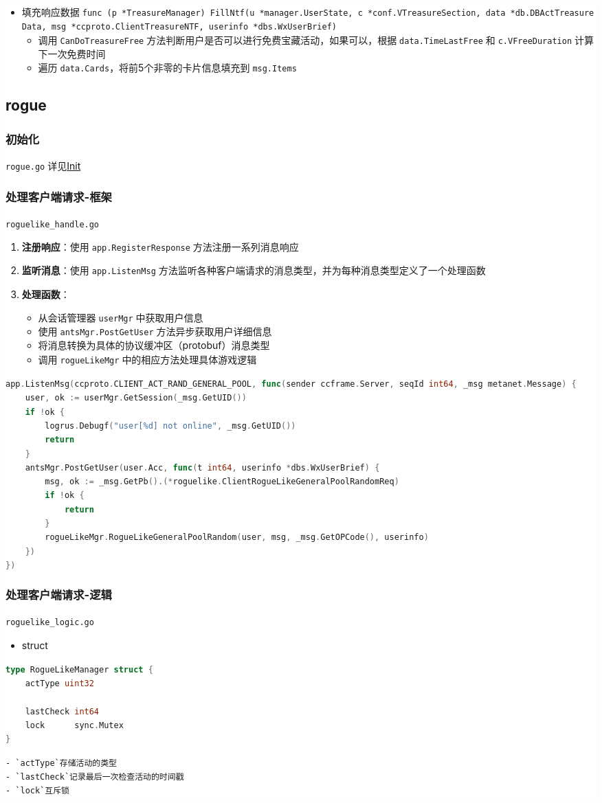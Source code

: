 - 填充响应数据
`func (p *TreasureManager) FillNtf(u *manager.UserState, c *conf.VTreasureSection, data *db.DBActTreasureData, msg *ccproto.ClientTreasureNTF, userinfo *dbs.WxUserBrief)`
    - 调用 `CanDoTreasureFree` 方法判断用户是否可以进行免费宝藏活动，如果可以，根据 `data.TimeLastFree` 和 `c.VFreeDuration` 计算下一次免费时间
    - 遍历 `data.Cards`，将前5个非零的卡片信息填充到 `msg.Items` 

## rogue
### 初始化
`rogue.go`
详见[Init](#init)

### 处理客户端请求-框架
`roguelike_handle.go`

1. **注册响应**：使用 `app.RegisterResponse` 方法注册一系列消息响应

2. **监听消息**：使用 `app.ListenMsg` 方法监听各种客户端请求的消息类型，并为每种消息类型定义了一个处理函数

3. **处理函数**：
   - 从会话管理器 `userMgr` 中获取用户信息
   - 使用 `antsMgr.PostGetUser` 方法异步获取用户详细信息
   - 将消息转换为具体的协议缓冲区（protobuf）消息类型
   - 调用 `rogueLikeMgr` 中的相应方法处理具体游戏逻辑
```go
app.ListenMsg(ccproto.CLIENT_ACT_RAND_GENERAL_POOL, func(sender ccframe.Server, seqId int64, _msg metanet.Message) {
    user, ok := userMgr.GetSession(_msg.GetUID())
    if !ok {
        logrus.Debugf("user[%d] not online", _msg.GetUID())
        return
    }
    antsMgr.PostGetUser(user.Acc, func(t int64, userinfo *dbs.WxUserBrief) {
        msg, ok := _msg.GetPb().(*roguelike.ClientRogueLikeGeneralPoolRandomReq)
        if !ok {
            return
        }
        rogueLikeMgr.RogueLikeGeneralPoolRandom(user, msg, _msg.GetOPCode(), userinfo)
    })
})
```

### 处理客户端请求-逻辑
`roguelike_logic.go`
- struct
```go
type RogueLikeManager struct {
    actType uint32

    lastCheck int64
    lock      sync.Mutex
}
```
    - `actType`存储活动的类型
    - `lastCheck`记录最后一次检查活动的时间戳
    - `lock`互斥锁
